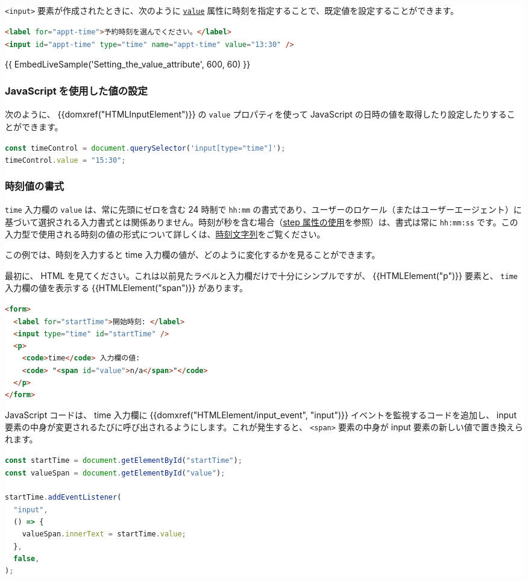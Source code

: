 `<input>` 要素が作成されたときに、次のように [`value`](/ja/docs/Web/HTML/Element/input#value) 属性に時刻を指定することで、既定値を設定することができます。

```html
<label for="appt-time">予約時刻を選んでください。</label>
<input id="appt-time" type="time" name="appt-time" value="13:30" />
```

{{ EmbedLiveSample('Setting_the_value_attribute', 600, 60) }}

### JavaScript を使用した値の設定

次のように、 {{domxref("HTMLInputElement")}} の `value` プロパティを使って JavaScript の日時の値を取得したり設定したりすることができます。

```js
const timeControl = document.querySelector('input[type="time"]');
timeControl.value = "15:30";
```

### 時刻値の書式

`time` 入力欄の `value` は、常に先頭にゼロを含む 24 時制で `hh:mm` の書式であり、ユーザーのロケール（またはユーザーエージェント）に基づいて選択される入力書式とは関係ありません。時刻が秒を含む場合（[step 属性の使用](#step_属性の使用)を参照）は、書式は常に `hh:mm:ss` です。この入力型で使用される時刻の値の形式について詳しくは、[時刻文字列](/ja/docs/Web/HTML/Date_and_time_formats#時刻文字列)をご覧ください。

この例では、時刻を入力すると time 入力欄の値が、どのように変化するかを見ることができます。

最初に、 HTML を見てください。これは以前見たラベルと入力欄だけで十分にシンプルですが、 {{HTMLElement("p")}} 要素と、 `time` 入力欄の値を表示する {{HTMLElement("span")}} があります。

```html
<form>
  <label for="startTime">開始時刻: </label>
  <input type="time" id="startTime" />
  <p>
    <code>time</code> 入力欄の値:
    <code> "<span id="value">n/a</span>"</code>
  </p>
</form>
```

JavaScript コードは、 time 入力欄に {{domxref("HTMLElement/input_event", "input")}} イベントを監視するコードを追加し、 input 要素の中身が変更されるたびに呼び出されるようにします。これが発生すると、 `<span>` 要素の中身が input 要素の新しい値で置き換えられます。

```js
const startTime = document.getElementById("startTime");
const valueSpan = document.getElementById("value");

startTime.addEventListener(
  "input",
  () => {
    valueSpan.innerText = startTime.value;
  },
  false,
);
```
